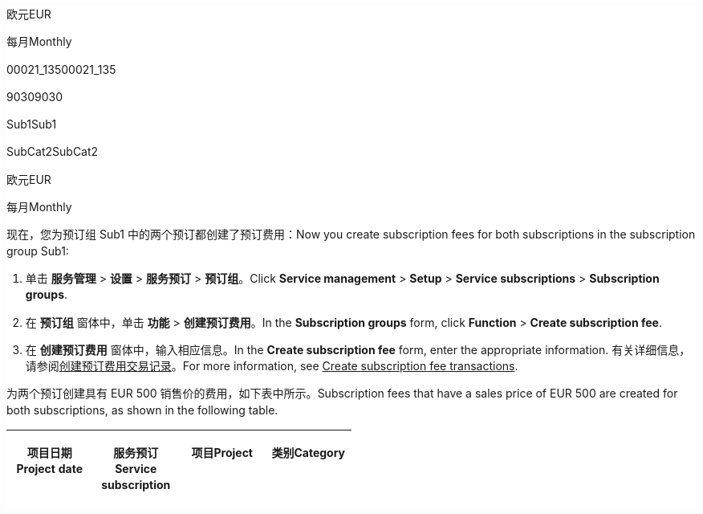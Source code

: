 <td><p><span data-ttu-id="f31e4-185">欧元</span><span class="sxs-lookup"><span data-stu-id="f31e4-185">EUR</span></span></p></td>
<td><p><span data-ttu-id="f31e4-186">每月</span><span class="sxs-lookup"><span data-stu-id="f31e4-186">Monthly</span></span></p></td>
</tr>
<tr class="even">
<td><p><span data-ttu-id="f31e4-187">00021_135</span><span class="sxs-lookup"><span data-stu-id="f31e4-187">00021_135</span></span></p></td>
<td><p><span data-ttu-id="f31e4-188">9030</span><span class="sxs-lookup"><span data-stu-id="f31e4-188">9030</span></span></p></td>
<td><p><span data-ttu-id="f31e4-189">Sub1</span><span class="sxs-lookup"><span data-stu-id="f31e4-189">Sub1</span></span></p></td>
<td><p><span data-ttu-id="f31e4-190">SubCat2</span><span class="sxs-lookup"><span data-stu-id="f31e4-190">SubCat2</span></span></p></td>
<td><p><span data-ttu-id="f31e4-191">欧元</span><span class="sxs-lookup"><span data-stu-id="f31e4-191">EUR</span></span></p></td>
<td><p><span data-ttu-id="f31e4-192">每月</span><span class="sxs-lookup"><span data-stu-id="f31e4-192">Monthly</span></span></p></td>
</tr>
</tbody>
</table>


<span data-ttu-id="f31e4-193">现在，您为预订组 Sub1 中的两个预订都创建了预订费用：</span><span class="sxs-lookup"><span data-stu-id="f31e4-193">Now you create subscription fees for both subscriptions in the subscription group Sub1:</span></span>

1.  <span data-ttu-id="f31e4-194">单击 **服务管理** \> **设置** \> **服务预订** \> **预订组**。</span><span class="sxs-lookup"><span data-stu-id="f31e4-194">Click **Service management** \> **Setup** \> **Service subscriptions** \> **Subscription groups**.</span></span>

2.  <span data-ttu-id="f31e4-195">在 **预订组** 窗体中，单击 **功能** \> **创建预订费用**。</span><span class="sxs-lookup"><span data-stu-id="f31e4-195">In the **Subscription groups** form, click **Function** \> **Create subscription fee**.</span></span>

3.  <span data-ttu-id="f31e4-196">在 **创建预订费用** 窗体中，输入相应信息。</span><span class="sxs-lookup"><span data-stu-id="f31e4-196">In the **Create subscription fee** form, enter the appropriate information.</span></span> <span data-ttu-id="f31e4-197">有关详细信息，请参阅[创建预订费用交易记录](create-subscription-fee-transactions.md)。</span><span class="sxs-lookup"><span data-stu-id="f31e4-197">For more information, see [Create subscription fee transactions](create-subscription-fee-transactions.md).</span></span>

<span data-ttu-id="f31e4-198">为两个预订创建具有 EUR 500 销售价的费用，如下表中所示。</span><span class="sxs-lookup"><span data-stu-id="f31e4-198">Subscription fees that have a sales price of EUR 500 are created for both subscriptions, as shown in the following table.</span></span>

<table>
<colgroup>
<col style="width: 12%" />
<col style="width: 12%" />
<col style="width: 12%" />
<col style="width: 12%" />
<col style="width: 12%" />
<col style="width: 12%" />
<col style="width: 12%" />
<col style="width: 12%" />
</colgroup>
<thead>
<tr class="header">
<th><p><span data-ttu-id="f31e4-199">项目日期</span><span class="sxs-lookup"><span data-stu-id="f31e4-199">Project date</span></span></p></th>
<th><p><span data-ttu-id="f31e4-200">服务预订</span><span class="sxs-lookup"><span data-stu-id="f31e4-200">Service subscription</span></span></p></th>
<th><p><span data-ttu-id="f31e4-201">项目</span><span class="sxs-lookup"><span data-stu-id="f31e4-201">Project</span></span></p></th>
<th><p><span data-ttu-id="f31e4-202">类别</span><span class="sxs-lookup"><span data-stu-id="f31e4-202">Category</span></span></p></th>